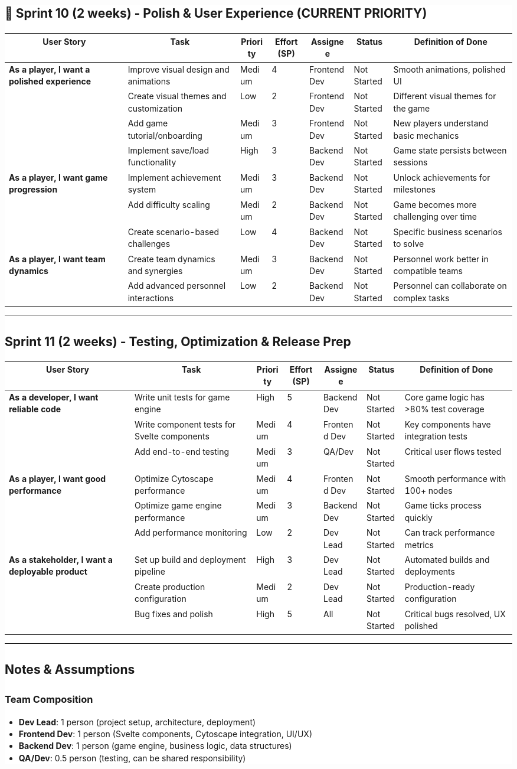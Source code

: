 
## 🚀 Sprint 10 (2 weeks) - Polish & User Experience (CURRENT PRIORITY)

| **User Story** | **Task** | **Priority** | **Effort (SP)** | **Assignee** | **Status** | **Definition of Done** |
|----------------|----------|--------------|-----------------|--------------|------------|------------------------|
| **As a player, I want a polished experience** | Improve visual design and animations | Medium | 4 | Frontend Dev | Not Started | Smooth animations, polished UI |
| | Create visual themes and customization | Low | 2 | Frontend Dev | Not Started | Different visual themes for the game |
| | Add game tutorial/onboarding | Medium | 3 | Frontend Dev | Not Started | New players understand basic mechanics |
| | Implement save/load functionality | High | 3 | Backend Dev | Not Started | Game state persists between sessions |
| **As a player, I want game progression** | Implement achievement system | Medium | 3 | Backend Dev | Not Started | Unlock achievements for milestones |
| | Add difficulty scaling | Medium | 2 | Backend Dev | Not Started | Game becomes more challenging over time |
| | Create scenario-based challenges | Low | 4 | Backend Dev | Not Started | Specific business scenarios to solve |
| **As a player, I want team dynamics** | Create team dynamics and synergies | Medium | 3 | Backend Dev | Not Started | Personnel work better in compatible teams |
| | Add advanced personnel interactions | Low | 2 | Backend Dev | Not Started | Personnel can collaborate on complex tasks |

---

## Sprint 11 (2 weeks) - Testing, Optimization & Release Prep

| **User Story** | **Task** | **Priority** | **Effort (SP)** | **Assignee** | **Status** | **Definition of Done** |
|----------------|----------|--------------|-----------------|--------------|------------|------------------------|
| **As a developer, I want reliable code** | Write unit tests for game engine | High | 5 | Backend Dev | Not Started | Core game logic has >80% test coverage |
| | Write component tests for Svelte components | Medium | 4 | Frontend Dev | Not Started | Key components have integration tests |
| | Add end-to-end testing | Medium | 3 | QA/Dev | Not Started | Critical user flows tested |
| **As a player, I want good performance** | Optimize Cytoscape performance | Medium | 4 | Frontend Dev | Not Started | Smooth performance with 100+ nodes |
| | Optimize game engine performance | Medium | 3 | Backend Dev | Not Started | Game ticks process quickly |
| | Add performance monitoring | Low | 2 | Dev Lead | Not Started | Can track performance metrics |
| **As a stakeholder, I want a deployable product** | Set up build and deployment pipeline | High | 3 | Dev Lead | Not Started | Automated builds and deployments |
| | Create production configuration | Medium | 2 | Dev Lead | Not Started | Production-ready configuration |
| | Bug fixes and polish | High | 5 | All | Not Started | Critical bugs resolved, UX polished |

---

## Notes & Assumptions

### Team Composition
- **Dev Lead**: 1 person (project setup, architecture, deployment)
- **Frontend Dev**: 1 person (Svelte components, Cytoscape integration, UI/UX)
- **Backend Dev**: 1 person (game engine, business logic, data structures)
- **QA/Dev**: 0.5 person (testing, can be shared responsibility)
